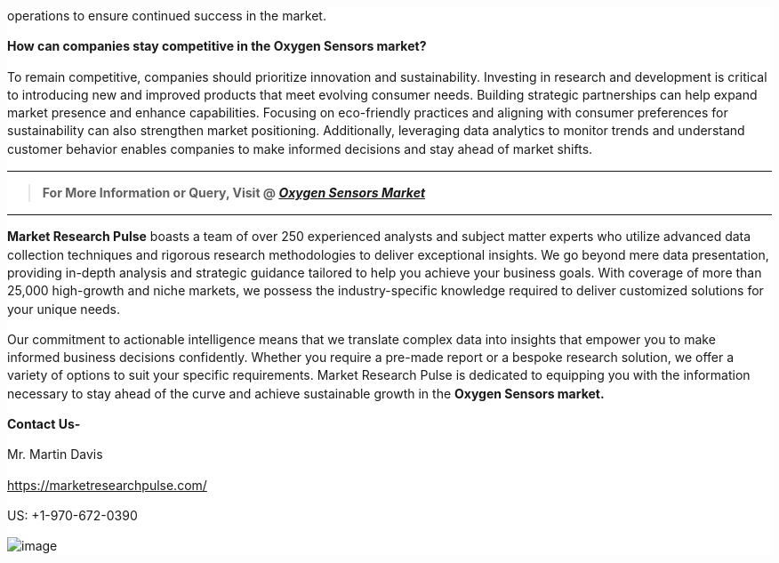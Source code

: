 operations to ensure continued success in the market.</p><p><strong>How can companies stay competitive in the Oxygen Sensors market?</strong></p><p>To remain competitive, companies should prioritize innovation and sustainability. Investing in research and development is critical to introducing new and improved products that meet evolving consumer needs. Building strategic partnerships can help expand market presence and enhance capabilities. Focusing on eco-friendly practices and aligning with consumer preferences for sustainability can also strengthen market positioning. Additionally, leveraging data analytics to monitor trends and understand customer behavior enables companies to make informed decisions and stay ahead of market shifts.</p><hr /><blockquote><p><strong>For More Information or Query, Visit @&nbsp;<em><a href="https://marketresearchpulse.com/report/61916/oxygen-sensors-market?utm_source=Linkedin&utm_medium=0111">Oxygen Sensors Market</a></em></strong></p></blockquote><hr /><p><strong>Market Research Pulse</strong> boasts a team of over 250 experienced analysts and subject matter experts who utilize advanced data collection techniques and rigorous research methodologies to deliver exceptional insights. We go beyond mere data presentation, providing in-depth analysis and strategic guidance tailored to help you achieve your business goals. With coverage of more than 25,000 high-growth and niche markets, we possess the industry-specific knowledge required to deliver customized solutions for your unique needs.</p><p>Our commitment to actionable intelligence means that we translate complex data into insights that empower you to make informed business decisions confidently. Whether you require a pre-made report or a bespoke research solution, we offer a variety of options to suit your specific requirements. Market Research Pulse is dedicated to equipping you with the information necessary to stay ahead of the curve and achieve sustainable growth in the <strong>Oxygen Sensors market.</strong></p><p><strong>Contact Us-</strong></p><p>Mr. Martin Davis</p><p>https://marketresearchpulse.com/</p><p>US: +1-970-672-0390</p>
![image](https://github.com/user-attachments/assets/d09668c6-d353-4b5d-8386-37633192e54a)
